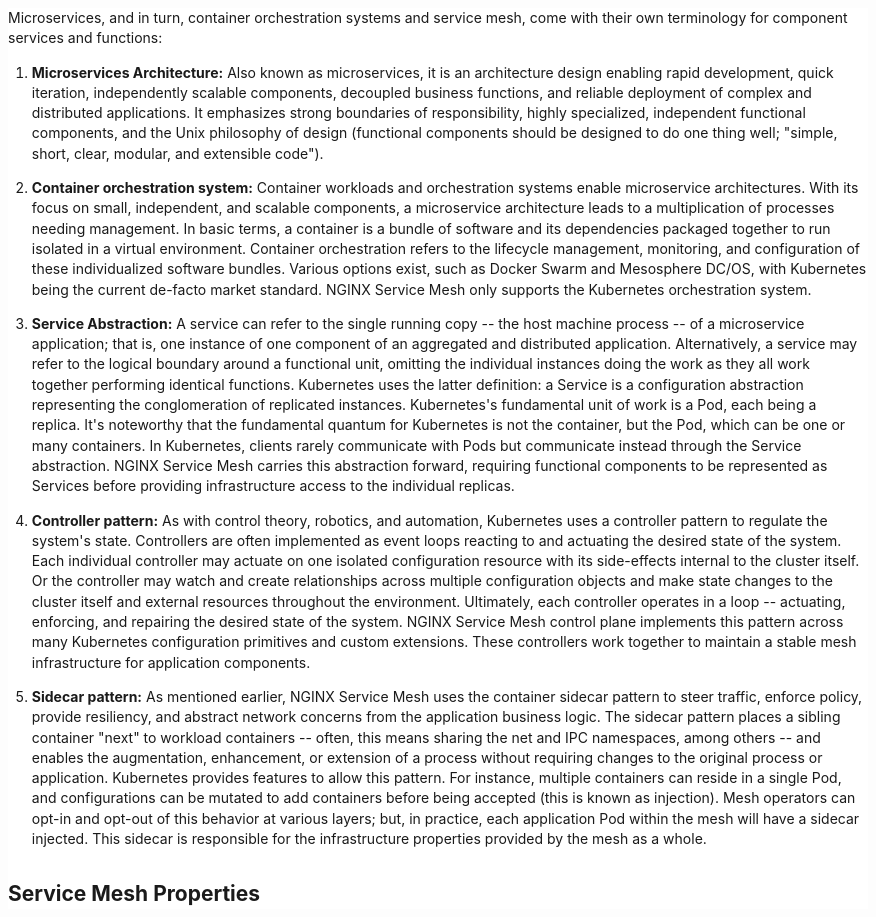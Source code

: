 Microservices, and in turn, container orchestration systems and service mesh, come with their own terminology for component services and functions:

1. **Microservices Architecture:** Also known as microservices, it is an architecture design enabling rapid development, quick iteration, independently scalable components, decoupled business functions, and reliable deployment of complex and distributed applications. It emphasizes strong boundaries of responsibility, highly specialized, independent functional components, and the Unix philosophy of design (functional components should be designed to do one thing well; "simple, short, clear, modular, and extensible code").

1. **Container orchestration system:** Container workloads and orchestration systems enable microservice architectures. With its focus on small, independent, and scalable components, a microservice architecture leads to a multiplication of processes needing management. In basic terms, a container is a bundle of software and its dependencies packaged together to run isolated in a virtual environment. Container orchestration refers to the lifecycle management, monitoring, and configuration of these individualized software bundles. Various options exist, such as Docker Swarm and Mesosphere DC/OS, with Kubernetes being the current de-facto market standard. NGINX Service Mesh only supports the Kubernetes orchestration system.

1. **Service Abstraction:** A service can refer to the single running copy -- the host machine process -- of a microservice application; that is, one instance of one component of an aggregated and distributed application. Alternatively, a service may refer to the logical boundary around a functional unit, omitting the individual instances doing the work as they all work together performing identical functions. Kubernetes uses the latter definition: a Service is a configuration abstraction representing the conglomeration of replicated instances. Kubernetes's fundamental unit of work is a Pod, each being a replica. It's noteworthy that the fundamental quantum for Kubernetes is not the container, but the Pod, which can be one or many containers. In Kubernetes, clients rarely communicate with Pods but communicate instead through the Service abstraction. NGINX Service Mesh carries this abstraction forward, requiring functional components to be represented as Services before providing infrastructure access to the individual replicas.

1. **Controller pattern:** As with control theory, robotics, and automation, Kubernetes uses a controller pattern to regulate the system's state. Controllers are often implemented as event loops reacting to and actuating the desired state of the system. Each individual controller may actuate on one isolated configuration resource with its side-effects internal to the cluster itself. Or the controller may watch and create relationships across multiple configuration objects and make state changes to the cluster itself and external resources throughout the environment. Ultimately, each controller operates in a loop -- actuating, enforcing, and repairing the desired state of the system. NGINX Service Mesh control plane implements this pattern across many Kubernetes configuration primitives and custom extensions. These controllers work together to maintain a stable mesh infrastructure for application components.

1. **Sidecar pattern:** As mentioned earlier, NGINX Service Mesh uses the container sidecar pattern to steer traffic, enforce policy, provide resiliency, and abstract network concerns from the application business logic. The sidecar pattern places a sibling container "next" to workload containers -- often, this means sharing the net and IPC namespaces, among others -- and enables the augmentation, enhancement, or extension of a process without requiring changes to the original process or application. Kubernetes provides features to allow this pattern. For instance, multiple containers can reside in a single Pod, and configurations can be mutated to add containers before being accepted (this is known as injection). Mesh operators can opt-in and opt-out of this behavior at various layers; but, in practice, each application Pod within the mesh will have a sidecar injected. This sidecar is responsible for the infrastructure properties provided by the mesh as a whole.

## Service Mesh Properties
